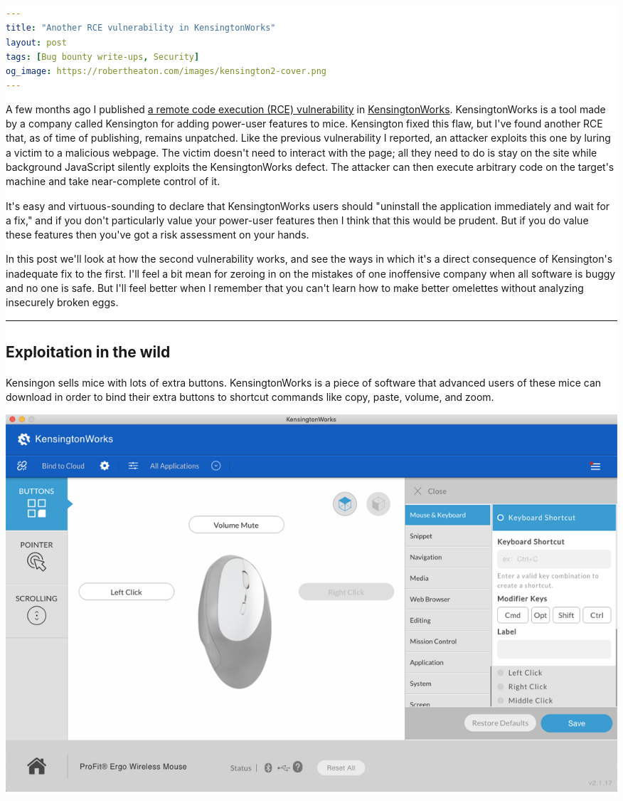 ```yaml
---
title: "Another RCE vulnerability in KensingtonWorks"
layout: post
tags: [Bug bounty write-ups, Security]
og_image: https://robertheaton.com/images/kensington2-cover.png
---
```

A few months ago I published [a remote code execution (RCE) vulnerability][ken1] in [KensingtonWorks][kenworks]. KensingtonWorks is a tool made by a company called Kensington for adding power-user features to mice. Kensington fixed this flaw, but I've found another RCE that, as of time of publishing, remains unpatched. Like the previous vulnerability I reported, an attacker exploits this one by luring a victim to a malicious webpage. The victim doesn't need to interact with the page; all they need to do is stay on the site while background JavaScript silently exploits the KensingtonWorks defect. The attacker can then execute arbitrary code on the target's machine and take near-complete control of it.

It's easy and virtuous-sounding to declare that KensingtonWorks users should "uninstall the application immediately and wait for a fix," and if you don't particularly value your power-user features then I think that this would be prudent. But if you do value these features then you've got a risk assessment on your hands.

In this post we'll look at how the second vulnerability works, and see the ways in which it's a direct consequence of Kensington's inadequate fix to the first. I'll feel a bit mean for zeroing in on the mistakes of one inoffensive company when all software is buggy and no one is safe. But I'll feel better when I remember that you can't learn how to make better omelettes without analyzing insecurely broken eggs.

-----

## Exploitation in the wild

Kensingon sells mice with lots of extra buttons. KensingtonWorks is a piece of software that advanced users of these mice can download in order to bind their extra buttons to shortcut commands like copy, paste, volume, and zoom.

<img src="/images/kensington2-screenshot.png" />


[ken1]: https://robertheaton.com/remote-code-execution-kensingtonworks/
[kenworks]: https://www.kensington.com/en-gb/software/kensingtonworks/
[electron]: https://www.electronjs.org/
[parsia]: https://twitter.com/cryptogangsta
[cors]: https://developer.mozilla.org/en-US/docs/Web/HTTP/CORS